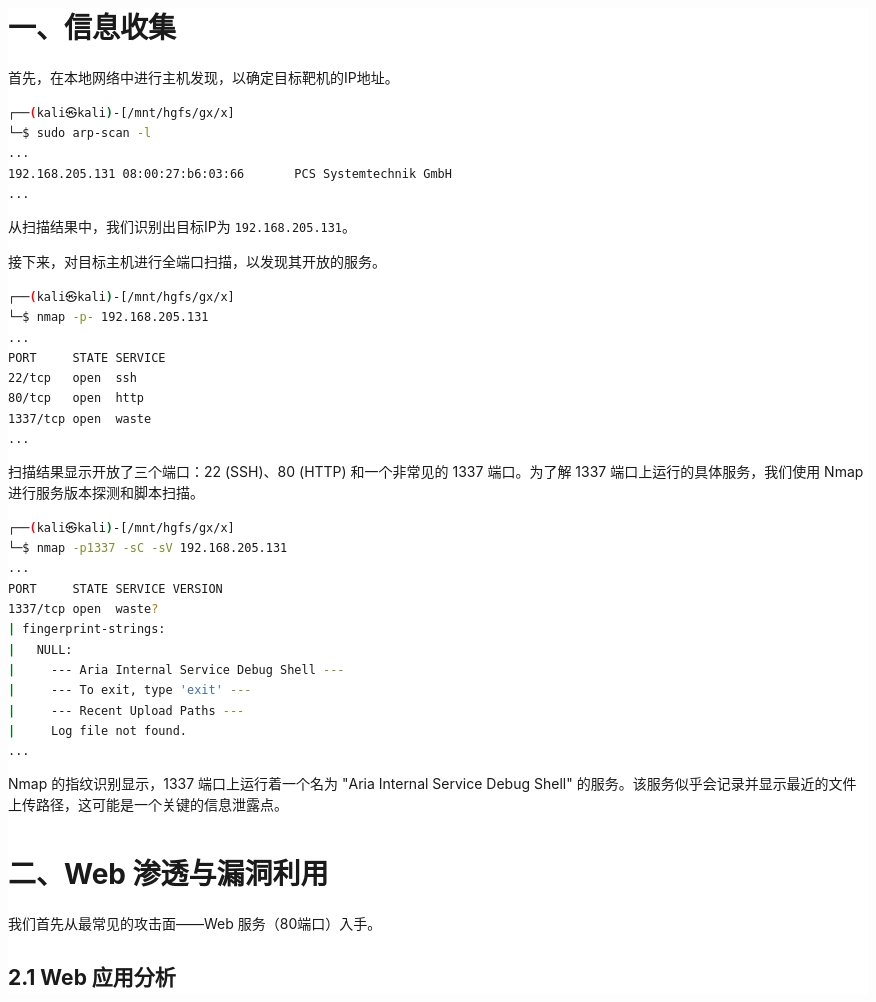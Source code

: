 # **一、信息收集**

首先，在本地网络中进行主机发现，以确定目标靶机的IP地址。

```bash
┌──(kali㉿kali)-[/mnt/hgfs/gx/x]
└─$ sudo arp-scan -l
...
192.168.205.131 08:00:27:b6:03:66       PCS Systemtechnik GmbH
...
```

从扫描结果中，我们识别出目标IP为 `192.168.205.131`。

接下来，对目标主机进行全端口扫描，以发现其开放的服务。

```bash
┌──(kali㉿kali)-[/mnt/hgfs/gx/x]
└─$ nmap -p- 192.168.205.131
...
PORT     STATE SERVICE
22/tcp   open  ssh
80/tcp   open  http
1337/tcp open  waste
...
```

扫描结果显示开放了三个端口：22 (SSH)、80 (HTTP) 和一个非常见的 1337 端口。为了解 1337 端口上运行的具体服务，我们使用 Nmap 进行服务版本探测和脚本扫描。

```bash
┌──(kali㉿kali)-[/mnt/hgfs/gx/x]
└─$ nmap -p1337 -sC -sV 192.168.205.131
...
PORT     STATE SERVICE VERSION
1337/tcp open  waste?
| fingerprint-strings: 
|   NULL: 
|     --- Aria Internal Service Debug Shell ---
|     --- To exit, type 'exit' ---
|     --- Recent Upload Paths ---
|     Log file not found.
...
```

Nmap 的指纹识别显示，1337 端口上运行着一个名为 "Aria Internal Service Debug Shell" 的服务。该服务似乎会记录并显示最近的文件上传路径，这可能是一个关键的信息泄露点。

# **二、Web 渗透与漏洞利用**

我们首先从最常见的攻击面——Web 服务（80端口）入手。

## **2.1 Web 应用分析**
